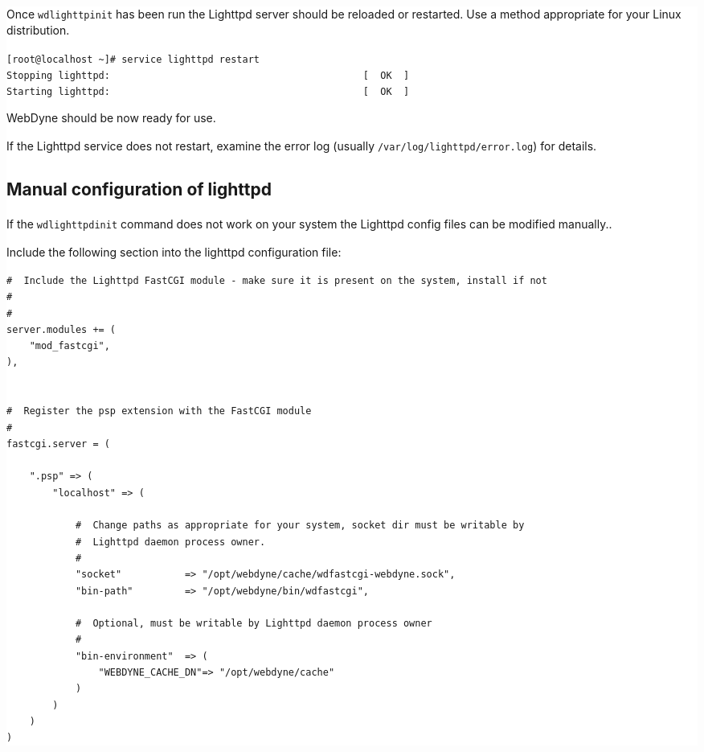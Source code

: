 Once `wdlighttpinit` has been run the Lighttpd server should be reloaded
or restarted. Use a method appropriate for your Linux distribution.

    [root@localhost ~]# service lighttpd restart
    Stopping lighttpd:                                            [  OK  ]
    Starting lighttpd:                                            [  OK  ]

WebDyne should be now ready for use.

If the Lighttpd service does not restart, examine the error log (usually
`/var/log/lighttpd/error.log`) for details.

## Manual configuration of lighttpd

If the `wdlighttpdinit` command does not work on your system the
Lighttpd config files can be modified manually..

Include the following section into the lighttpd configuration file:

    #  Include the Lighttpd FastCGI module - make sure it is present on the system, install if not
    #
    #
    server.modules += (
        "mod_fastcgi",
    ),


    #  Register the psp extension with the FastCGI module
    #
    fastcgi.server = ( 

        ".psp" => ( 
            "localhost" => (

                #  Change paths as appropriate for your system, socket dir must be writable by
                #  Lighttpd daemon process owner.
                #
                "socket"           => "/opt/webdyne/cache/wdfastcgi-webdyne.sock",
                "bin-path"         => "/opt/webdyne/bin/wdfastcgi",

                #  Optional, must be writable by Lighttpd daemon process owner
                #
                "bin-environment"  => (
                    "WEBDYNE_CACHE_DN"=> "/opt/webdyne/cache"
                )
            )
        )
    )
